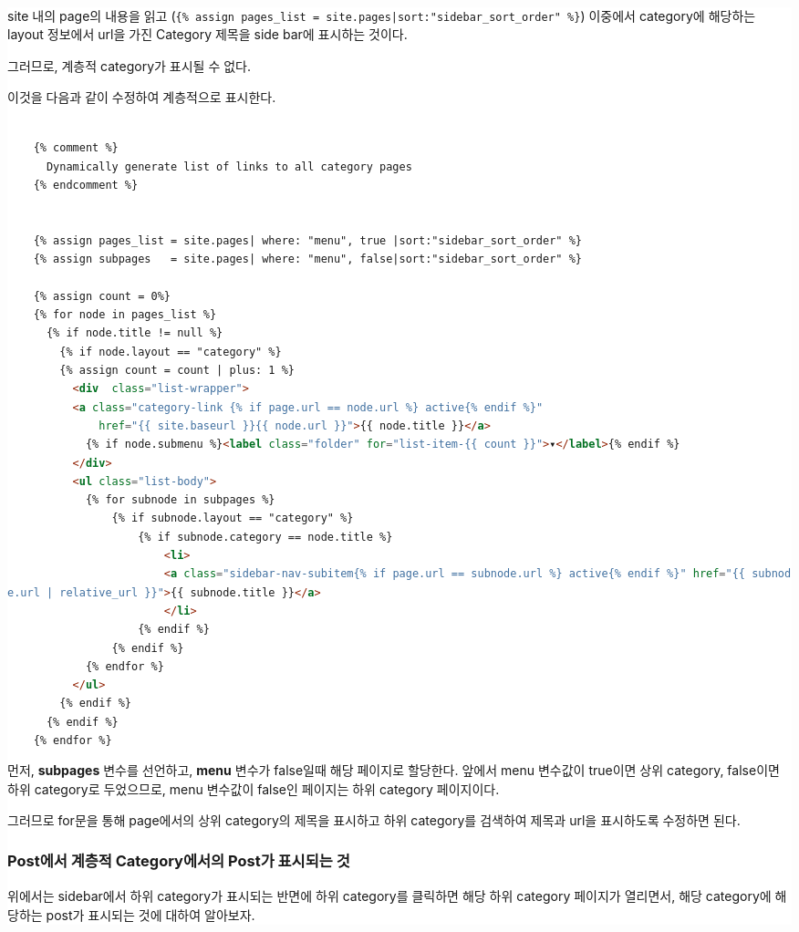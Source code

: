 site 내의 page의 내용을 읽고 (`{% assign pages_list = site.pages|sort:"sidebar_sort_order" %}`) 이중에서 category에 해당하는 layout 정보에서 url을 가진 Category 제목을 side bar에 표시하는 것이다.

그러므로, 계층적 category가 표시될 수 없다.

이것을 다음과 같이 수정하여 계층적으로 표시한다.

~~~~html

    {% comment %}
      Dynamically generate list of links to all category pages
    {% endcomment %}
    

    {% assign pages_list = site.pages| where: "menu", true |sort:"sidebar_sort_order" %}
    {% assign subpages   = site.pages| where: "menu", false|sort:"sidebar_sort_order" %}
    
    {% assign count = 0%}
    {% for node in pages_list %}
      {% if node.title != null %}
        {% if node.layout == "category" %}
        {% assign count = count | plus: 1 %}
          <div  class="list-wrapper">
          <a class="category-link {% if page.url == node.url %} active{% endif %}"
              href="{{ site.baseurl }}{{ node.url }}">{{ node.title }}</a>
            {% if node.submenu %}<label class="folder" for="list-item-{{ count }}">▾</label>{% endif %}
          </div>
          <ul class="list-body">
            {% for subnode in subpages %}
                {% if subnode.layout == "category" %}
                    {% if subnode.category == node.title %} 
                        <li>
                        <a class="sidebar-nav-subitem{% if page.url == subnode.url %} active{% endif %}" href="{{ subnode.url | relative_url }}">{{ subnode.title }}</a>
                        </li>
                    {% endif %}
                {% endif %}
            {% endfor %}
          </ul>
        {% endif %}
      {% endif %}
    {% endfor %}
~~~~

먼저, **subpages** 변수를 선언하고, **menu** 변수가 false일때 해당 페이지로 할당한다. 앞에서 menu 변수값이 true이면 상위 category, false이면 하위 category로 두었으므로, menu 변수값이 false인 페이지는 하위 category 페이지이다.

그러므로 for문을 통해 page에서의 상위 category의 제목을 표시하고 하위 category를 검색하여 제목과 url을 표시하도록 수정하면 된다.

### Post에서 계층적 Category에서의 Post가 표시되는 것

위에서는 sidebar에서 하위 category가 표시되는 반면에 하위 category를 클릭하면 해당 하위 category 페이지가 열리면서, 해당 category에 해당하는 post가 표시되는 것에 대하여 알아보자.
